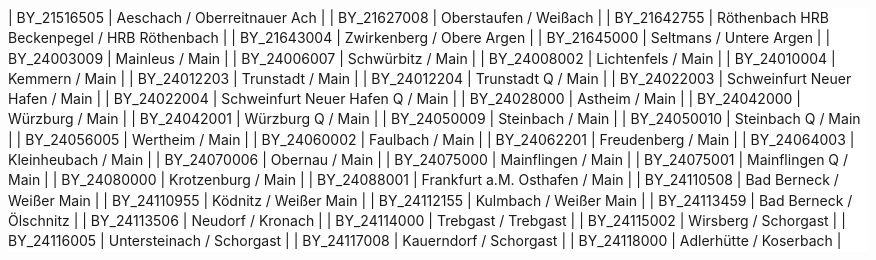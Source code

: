 | BY_21516505 | Aeschach / Oberreitnauer Ach |
| BY_21627008 | Oberstaufen / Weißach |
| BY_21642755 | Röthenbach HRB Beckenpegel / HRB Röthenbach |
| BY_21643004 | Zwirkenberg / Obere Argen |
| BY_21645000 | Seltmans / Untere Argen |
| BY_24003009 | Mainleus / Main |
| BY_24006007 | Schwürbitz / Main |
| BY_24008002 | Lichtenfels / Main |
| BY_24010004 | Kemmern / Main |
| BY_24012203 | Trunstadt / Main |
| BY_24012204 | Trunstadt Q / Main |
| BY_24022003 | Schweinfurt Neuer Hafen / Main |
| BY_24022004 | Schweinfurt Neuer Hafen Q / Main |
| BY_24028000 | Astheim / Main |
| BY_24042000 | Würzburg / Main |
| BY_24042001 | Würzburg Q / Main |
| BY_24050009 | Steinbach / Main |
| BY_24050010 | Steinbach Q / Main |
| BY_24056005 | Wertheim / Main |
| BY_24060002 | Faulbach / Main |
| BY_24062201 | Freudenberg / Main |
| BY_24064003 | Kleinheubach / Main |
| BY_24070006 | Obernau / Main |
| BY_24075000 | Mainflingen / Main |
| BY_24075001 | Mainflingen Q / Main |
| BY_24080000 | Krotzenburg / Main |
| BY_24088001 | Frankfurt a.M. Osthafen / Main |
| BY_24110508 | Bad Berneck / Weißer Main |
| BY_24110955 | Ködnitz / Weißer Main |
| BY_24112155 | Kulmbach / Weißer Main |
| BY_24113459 | Bad Berneck / Ölschnitz |
| BY_24113506 | Neudorf / Kronach |
| BY_24114000 | Trebgast / Trebgast |
| BY_24115002 | Wirsberg / Schorgast |
| BY_24116005 | Untersteinach / Schorgast |
| BY_24117008 | Kauerndorf / Schorgast |
| BY_24118000 | Adlerhütte / Koserbach |